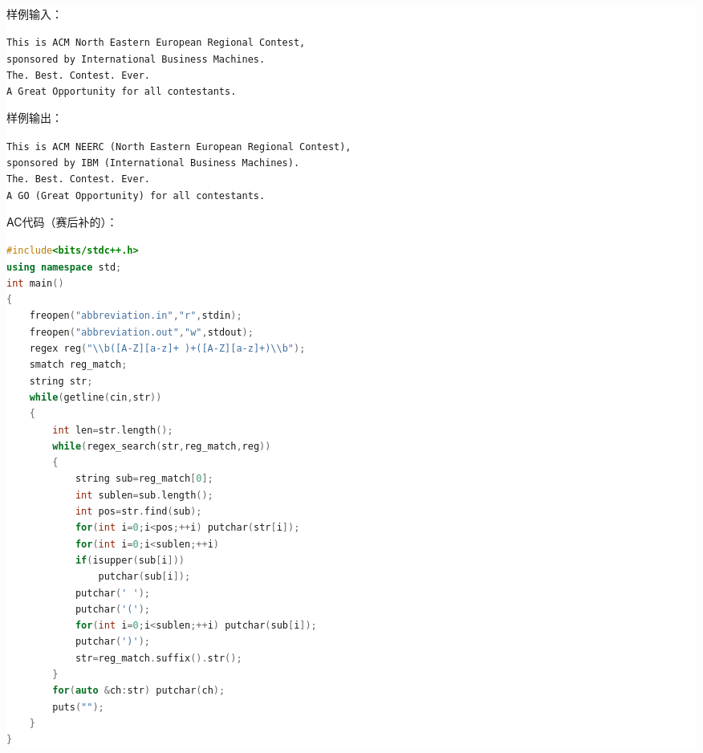 样例输入：

```
This is ACM North Eastern European Regional Contest,
sponsored by International Business Machines.
The. Best. Contest. Ever.
A Great Opportunity for all contestants.
```

样例输出：

```
This is ACM NEERC (North Eastern European Regional Contest),
sponsored by IBM (International Business Machines).
The. Best. Contest. Ever.
A GO (Great Opportunity) for all contestants.
```

 

AC代码（赛后补的）：

``` C++
#include<bits/stdc++.h>
using namespace std;
int main()
{
    freopen("abbreviation.in","r",stdin);
    freopen("abbreviation.out","w",stdout);
    regex reg("\\b([A-Z][a-z]+ )+([A-Z][a-z]+)\\b");
    smatch reg_match;
    string str;
    while(getline(cin,str))
    {
        int len=str.length();
        while(regex_search(str,reg_match,reg))
        {
            string sub=reg_match[0];
            int sublen=sub.length();
            int pos=str.find(sub);
            for(int i=0;i<pos;++i) putchar(str[i]);
            for(int i=0;i<sublen;++i)
            if(isupper(sub[i]))
                putchar(sub[i]);
            putchar(' ');
            putchar('(');
            for(int i=0;i<sublen;++i) putchar(sub[i]);
            putchar(')');
            str=reg_match.suffix().str();
        }
        for(auto &ch:str) putchar(ch);
        puts("");
    }
}
```

